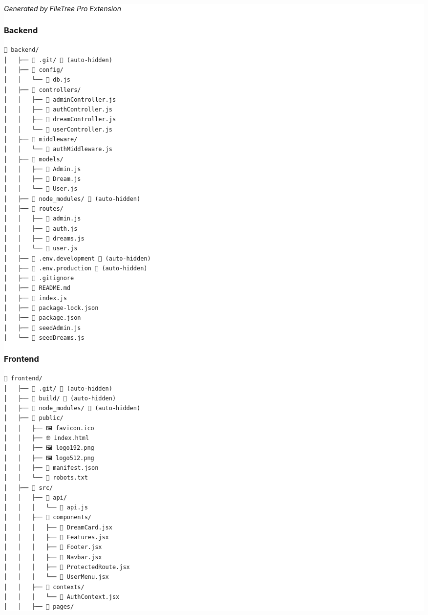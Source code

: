
_Generated by FileTree Pro Extension_

### Backend

```
📁 backend/
│   ├── 📁 .git/ 🚫 (auto-hidden)
│   ├── 📁 config/
│   │   └── 📄 db.js
│   ├── 📁 controllers/
│   │   ├── 📄 adminController.js
│   │   ├── 📄 authController.js
│   │   ├── 📄 dreamController.js
│   │   └── 📄 userController.js
│   ├── 📁 middleware/
│   │   └── 📄 authMiddleware.js
│   ├── 📁 models/
│   │   ├── 📄 Admin.js
│   │   ├── 📄 Dream.js
│   │   └── 📄 User.js
│   ├── 📁 node_modules/ 🚫 (auto-hidden)
│   ├── 📁 routes/
│   │   ├── 📄 admin.js
│   │   ├── 📄 auth.js
│   │   ├── 📄 dreams.js
│   │   └── 📄 user.js
│   ├── 📄 .env.development 🚫 (auto-hidden)
│   ├── 📄 .env.production 🚫 (auto-hidden)
│   ├── 🚫 .gitignore
│   ├── 📖 README.md
│   ├── 📄 index.js
│   ├── 📄 package-lock.json
│   ├── 📄 package.json
│   ├── 📄 seedAdmin.js
│   └── 📄 seedDreams.js
```

### Frontend

```
📁 frontend/
│   ├── 📁 .git/ 🚫 (auto-hidden)
│   ├── 📁 build/ 🚫 (auto-hidden)
│   ├── 📁 node_modules/ 🚫 (auto-hidden)
│   ├── 📁 public/
│   │   ├── 🖼️ favicon.ico
│   │   ├── 🌐 index.html
│   │   ├── 🖼️ logo192.png
│   │   ├── 🖼️ logo512.png
│   │   ├── 📄 manifest.json
│   │   └── 📄 robots.txt
│   ├── 📁 src/
│   │   ├── 📁 api/
│   │   │   └── 📄 api.js
│   │   ├── 📁 components/
│   │   │   ├── 📄 DreamCard.jsx
│   │   │   ├── 📄 Features.jsx
│   │   │   ├── 📄 Footer.jsx
│   │   │   ├── 📄 Navbar.jsx
│   │   │   ├── 📄 ProtectedRoute.jsx
│   │   │   └── 📄 UserMenu.jsx
│   │   ├── 📁 contexts/
│   │   │   └── 📄 AuthContext.jsx
│   │   ├── 📁 pages/
```